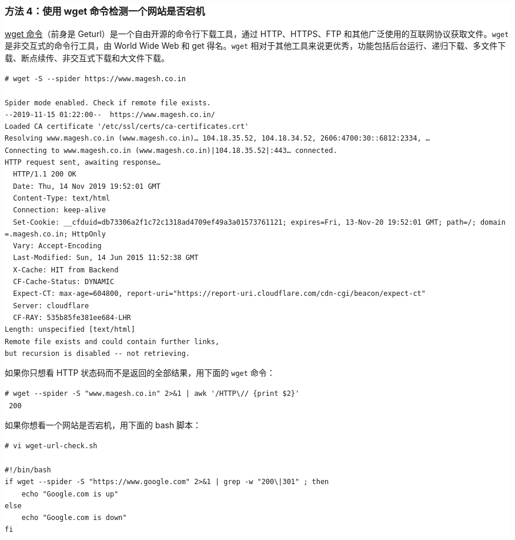 ### 方法 4：使用 wget 命令检测一个网站是否宕机


[wget 命令](https://www.2daygeek.com/wget-linux-command-line-download-utility-tool/)（前身是 Geturl）是一个自由开源的命令行下载工具，通过 HTTP、HTTPS、FTP 和其他广泛使用的互联网协议获取文件。`wget` 是非交互式的命令行工具，由 World Wide Web 和 get 得名。`wget` 相对于其他工具来说更优秀，功能包括后台运行、递归下载、多文件下载、断点续传、非交互式下载和大文件下载。



```
# wget -S --spider https://www.magesh.co.in

Spider mode enabled. Check if remote file exists.
--2019-11-15 01:22:00--  https://www.magesh.co.in/
Loaded CA certificate '/etc/ssl/certs/ca-certificates.crt'
Resolving www.magesh.co.in (www.magesh.co.in)… 104.18.35.52, 104.18.34.52, 2606:4700:30::6812:2334, …
Connecting to www.magesh.co.in (www.magesh.co.in)|104.18.35.52|:443… connected.
HTTP request sent, awaiting response…
  HTTP/1.1 200 OK
  Date: Thu, 14 Nov 2019 19:52:01 GMT
  Content-Type: text/html
  Connection: keep-alive
  Set-Cookie: __cfduid=db73306a2f1c72c1318ad4709ef49a3a01573761121; expires=Fri, 13-Nov-20 19:52:01 GMT; path=/; domain=.magesh.co.in; HttpOnly
  Vary: Accept-Encoding
  Last-Modified: Sun, 14 Jun 2015 11:52:38 GMT
  X-Cache: HIT from Backend
  CF-Cache-Status: DYNAMIC
  Expect-CT: max-age=604800, report-uri="https://report-uri.cloudflare.com/cdn-cgi/beacon/expect-ct"
  Server: cloudflare
  CF-RAY: 535b85fe381ee684-LHR
Length: unspecified [text/html]
Remote file exists and could contain further links,
but recursion is disabled -- not retrieving.
```

如果你只想看 HTTP 状态码而不是返回的全部结果，用下面的 `wget` 命令：



```
# wget --spider -S "www.magesh.co.in" 2>&1 | awk '/HTTP\// {print $2}'
 200
```

如果你想看一个网站是否宕机，用下面的 bash 脚本：



```
# vi wget-url-check.sh

#!/bin/bash
if wget --spider -S "https://www.google.com" 2>&1 | grep -w "200\|301" ; then
    echo "Google.com is up"
else
    echo "Google.com is down"
fi
```
